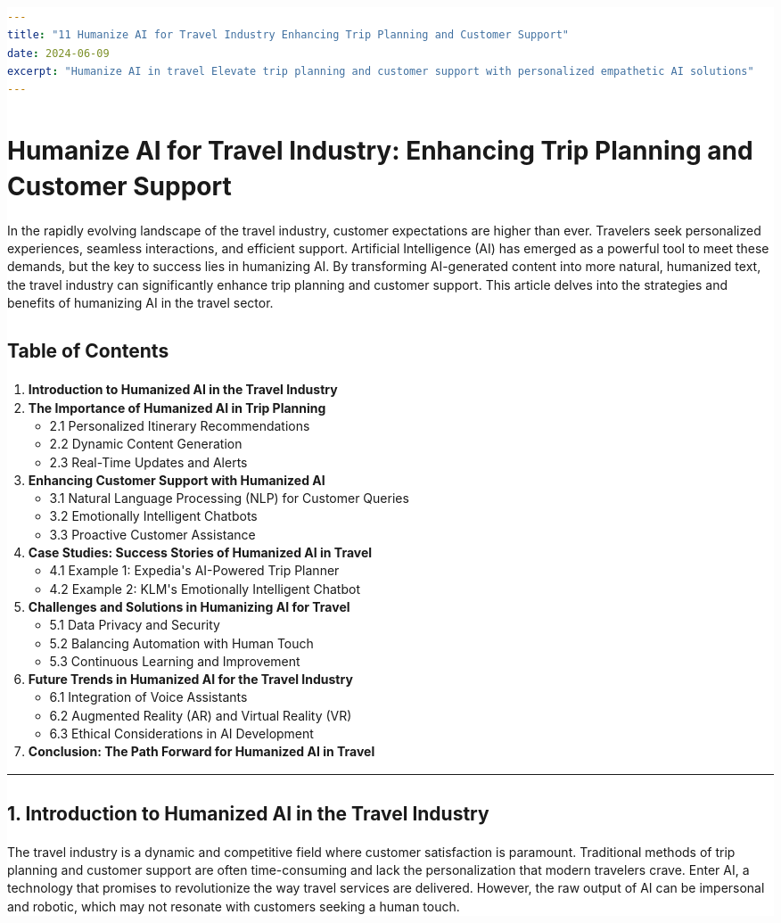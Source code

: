 ```yaml
---
title: "11 Humanize AI for Travel Industry Enhancing Trip Planning and Customer Support"
date: 2024-06-09
excerpt: "Humanize AI in travel Elevate trip planning and customer support with personalized empathetic AI solutions"
---
```


# Humanize AI for Travel Industry: Enhancing Trip Planning and Customer Support

In the rapidly evolving landscape of the travel industry, customer expectations are higher than ever. Travelers seek personalized experiences, seamless interactions, and efficient support. Artificial Intelligence (AI) has emerged as a powerful tool to meet these demands, but the key to success lies in humanizing AI. By transforming AI-generated content into more natural, humanized text, the travel industry can significantly enhance trip planning and customer support. This article delves into the strategies and benefits of humanizing AI in the travel sector.

## Table of Contents

1. **Introduction to Humanized AI in the Travel Industry**
2. **The Importance of Humanized AI in Trip Planning**
   - 2.1 Personalized Itinerary Recommendations
   - 2.2 Dynamic Content Generation
   - 2.3 Real-Time Updates and Alerts
3. **Enhancing Customer Support with Humanized AI**
   - 3.1 Natural Language Processing (NLP) for Customer Queries
   - 3.2 Emotionally Intelligent Chatbots
   - 3.3 Proactive Customer Assistance
4. **Case Studies: Success Stories of Humanized AI in Travel**
   - 4.1 Example 1: Expedia's AI-Powered Trip Planner
   - 4.2 Example 2: KLM's Emotionally Intelligent Chatbot
5. **Challenges and Solutions in Humanizing AI for Travel**
   - 5.1 Data Privacy and Security
   - 5.2 Balancing Automation with Human Touch
   - 5.3 Continuous Learning and Improvement
6. **Future Trends in Humanized AI for the Travel Industry**
   - 6.1 Integration of Voice Assistants
   - 6.2 Augmented Reality (AR) and Virtual Reality (VR)
   - 6.3 Ethical Considerations in AI Development
7. **Conclusion: The Path Forward for Humanized AI in Travel**

---

## 1. Introduction to Humanized AI in the Travel Industry

The travel industry is a dynamic and competitive field where customer satisfaction is paramount. Traditional methods of trip planning and customer support are often time-consuming and lack the personalization that modern travelers crave. Enter AI, a technology that promises to revolutionize the way travel services are delivered. However, the raw output of AI can be impersonal and robotic, which may not resonate with customers seeking a human touch.
